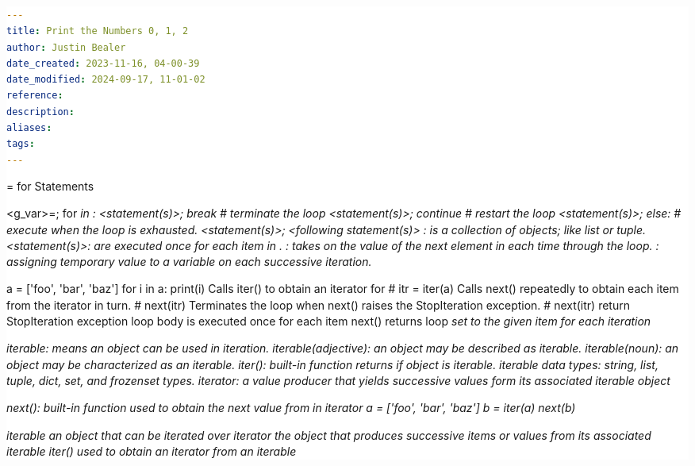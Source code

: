 ```yaml
---
title: Print the Numbers 0, 1, 2
author: Justin Bealer
date_created: 2023-11-16, 04-00-39
date_modified: 2024-09-17, 11-01-02
reference: 
description: 
aliases: 
tags: 
---
```

= for Statements

<g_var>=<value>;
for <var> in <iterable>:
    <statement(s)>;
    break # terminate the loop
    <statement(s)>;
    continue # restart the loop
    <statement(s)>;
    else: # execute when the loop is exhausted.
    <statement(s)>;
<following statement(s)>
<iterable>: is a collection of objects; like list or tuple.
<statement(s)>: are executed once for each item in <iterable>.
<var>: takes on the value of the next element in <iterable> each time through the loop.
<var>: assigning temporary value to a variable on each successive iteration.

a = ['foo', 'bar', 'baz']
for i in a:
    print(i)
Calls iter() to obtain an iterator for <a> # itr = iter(a)
Calls next() repeatedly to obtain each item from the iterator in turn. # next(itr)
Terminates the loop when next() raises the StopIteration exception. # next(itr) return StopIteration exception
loop body is executed once for each item next() returns
loop <i> set to the given item for each iteration

iterable: means an object can be used in iteration.
iterable(adjective): an object may be described as iterable.
iterable(noun): an object may be characterized as an iterable.
iter(): built-in function returns if object is iterable.
iterable data types: string, list, tuple, dict, set, and frozenset types.
iterator: a value producer that yields successive values form its associated iterable object

next(): built-in function used to obtain the next value from in iterator
a = ['foo', 'bar', 'baz']
b = iter(a)
next(b)

iterable an object that can be iterated over
iterator the object that produces successive items or values from its associated iterable
iter() used to obtain an iterator from an iterable
